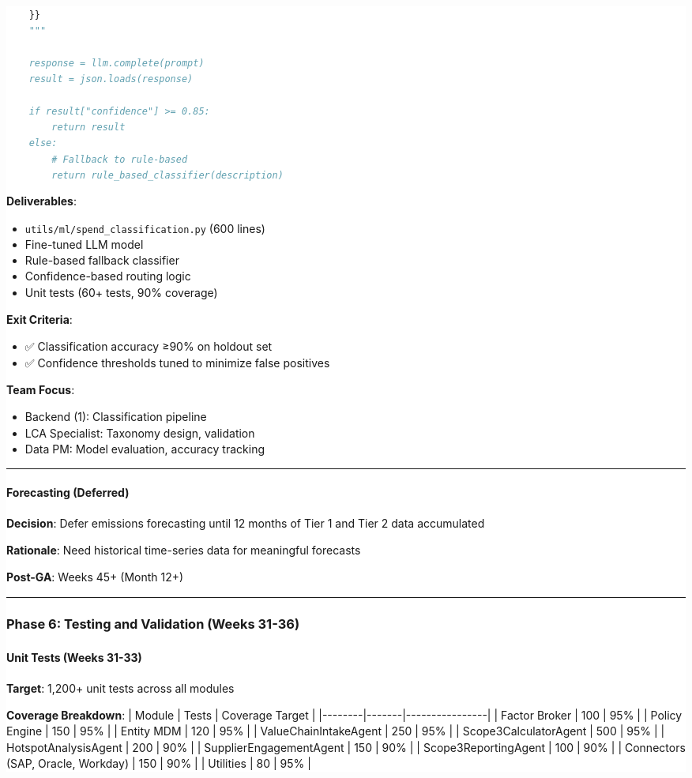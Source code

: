 ```python
    }}
    """

    response = llm.complete(prompt)
    result = json.loads(response)

    if result["confidence"] >= 0.85:
        return result
    else:
        # Fallback to rule-based
        return rule_based_classifier(description)
```

**Deliverables**:
- `utils/ml/spend_classification.py` (600 lines)
- Fine-tuned LLM model
- Rule-based fallback classifier
- Confidence-based routing logic
- Unit tests (60+ tests, 90% coverage)

**Exit Criteria**:
- ✅ Classification accuracy ≥90% on holdout set
- ✅ Confidence thresholds tuned to minimize false positives

**Team Focus**:
- Backend (1): Classification pipeline
- LCA Specialist: Taxonomy design, validation
- Data PM: Model evaluation, accuracy tracking

---

#### **Forecasting (Deferred)**

**Decision**: Defer emissions forecasting until 12 months of Tier 1 and Tier 2 data accumulated

**Rationale**: Need historical time-series data for meaningful forecasts

**Post-GA**: Weeks 45+ (Month 12+)

---

### **Phase 6: Testing and Validation** (Weeks 31-36)

#### **Unit Tests** (Weeks 31-33)

**Target**: 1,200+ unit tests across all modules

**Coverage Breakdown**:
| Module | Tests | Coverage Target |
|--------|-------|----------------|
| Factor Broker | 100 | 95% |
| Policy Engine | 150 | 95% |
| Entity MDM | 120 | 95% |
| ValueChainIntakeAgent | 250 | 95% |
| Scope3CalculatorAgent | 500 | 95% |
| HotspotAnalysisAgent | 200 | 90% |
| SupplierEngagementAgent | 150 | 90% |
| Scope3ReportingAgent | 100 | 90% |
| Connectors (SAP, Oracle, Workday) | 150 | 90% |
| Utilities | 80 | 95% |